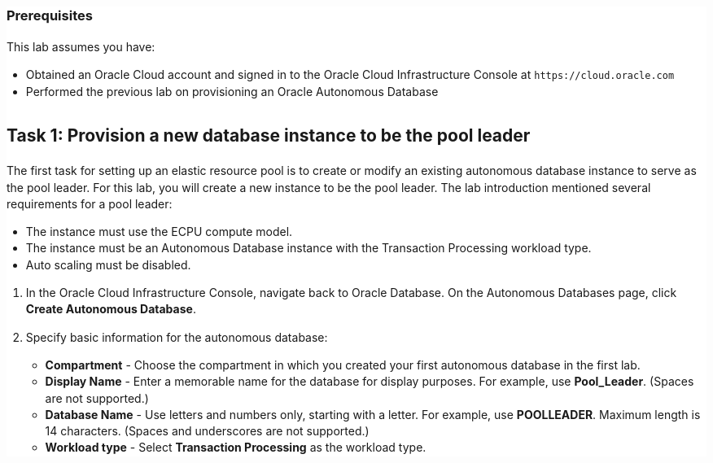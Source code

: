 ### Prerequisites

This lab assumes you have:

- Obtained an Oracle Cloud account and signed in to the Oracle Cloud Infrastructure Console at `https://cloud.oracle.com`
- Performed the previous lab on provisioning an Oracle Autonomous Database

## Task 1: Provision a new database instance to be the pool leader
The first task for setting up an elastic resource pool is to create or modify an existing autonomous database instance to serve as the pool leader. For this lab, you will create a new instance to be the pool leader. The lab introduction mentioned several requirements for a pool leader:
* The instance must use the ECPU compute model.
* The instance must be an Autonomous Database instance with the Transaction Processing workload type.
* Auto scaling must be disabled.

1. In the Oracle Cloud Infrastructure Console, navigate back to Oracle Database. On the Autonomous Databases page, click **Create Autonomous Database**.

2. Specify basic information for the autonomous database:

    * **Compartment** - Choose the compartment in which you created your first autonomous database in the first lab.
    * **Display Name** - Enter a memorable name for the database for display purposes. For example, use **Pool_Leader**. (Spaces are not supported.)  
    * **Database Name** - Use letters and numbers only, starting with a letter. For example, use **POOLLEADER**. Maximum length is 14 characters. (Spaces and underscores are not supported.)
    * **Workload type** - Select **Transaction Processing** as the workload type.
